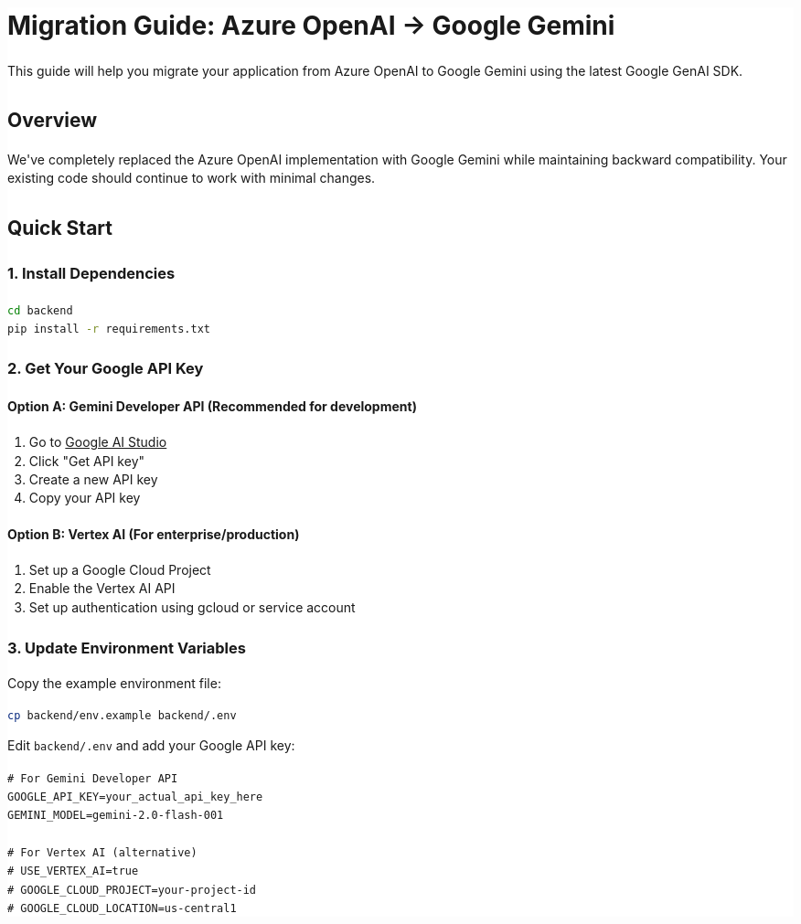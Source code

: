 # Migration Guide: Azure OpenAI → Google Gemini

This guide will help you migrate your application from Azure OpenAI to Google Gemini using the latest Google GenAI SDK.

## Overview

We've completely replaced the Azure OpenAI implementation with Google Gemini while maintaining backward compatibility. Your existing code should continue to work with minimal changes.

## Quick Start

### 1. Install Dependencies

```bash
cd backend
pip install -r requirements.txt
```

### 2. Get Your Google API Key

#### Option A: Gemini Developer API (Recommended for development)
1. Go to [Google AI Studio](https://aistudio.google.com/)
2. Click "Get API key"
3. Create a new API key
4. Copy your API key

#### Option B: Vertex AI (For enterprise/production)
1. Set up a Google Cloud Project
2. Enable the Vertex AI API
3. Set up authentication using gcloud or service account

### 3. Update Environment Variables

Copy the example environment file:
```bash
cp backend/env.example backend/.env
```

Edit `backend/.env` and add your Google API key:
```env
# For Gemini Developer API
GOOGLE_API_KEY=your_actual_api_key_here
GEMINI_MODEL=gemini-2.0-flash-001

# For Vertex AI (alternative)
# USE_VERTEX_AI=true
# GOOGLE_CLOUD_PROJECT=your-project-id
# GOOGLE_CLOUD_LOCATION=us-central1
```
